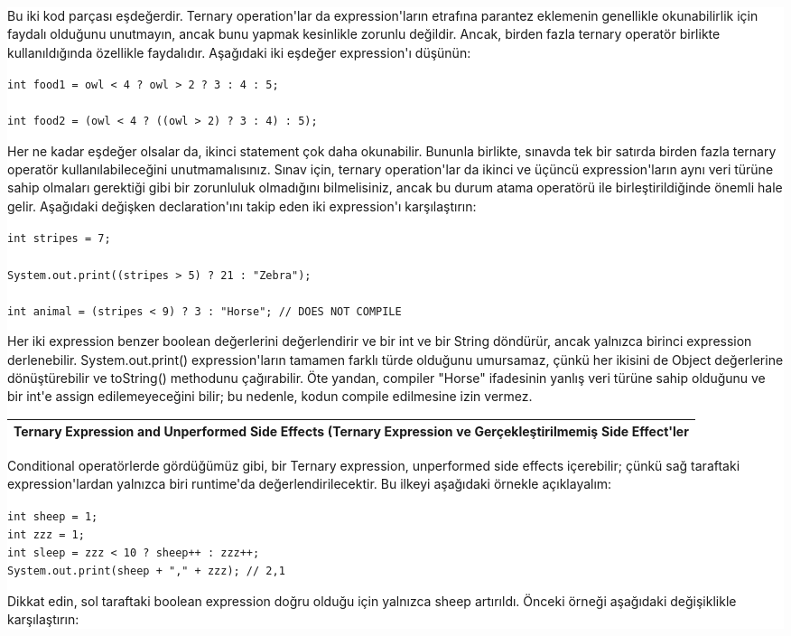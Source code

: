 Bu iki kod parçası eşdeğerdir. Ternary operation'lar da expression'ların etrafına parantez eklemenin genellikle
okunabilirlik için faydalı olduğunu unutmayın, ancak bunu yapmak kesinlikle zorunlu değildir. Ancak, birden fazla
ternary operatör birlikte kullanıldığında özellikle faydalıdır. Aşağıdaki iki eşdeğer expression'ı düşünün:

```
int food1 = owl < 4 ? owl > 2 ? 3 : 4 : 5;

int food2 = (owl < 4 ? ((owl > 2) ? 3 : 4) : 5);
```

Her ne kadar eşdeğer olsalar da, ikinci statement çok daha okunabilir. Bununla birlikte, sınavda tek bir satırda birden
fazla ternary operatör kullanılabileceğini unutmamalısınız. Sınav için, ternary operation'lar da ikinci ve üçüncü
expression'ların aynı veri türüne sahip olmaları gerektiği gibi bir zorunluluk olmadığını bilmelisiniz, ancak bu durum
atama operatörü ile birleştirildiğinde önemli hale gelir. Aşağıdaki değişken declaration'ını takip eden iki expression'ı
karşılaştırın:

```
int stripes = 7;

System.out.print((stripes > 5) ? 21 : "Zebra");

int animal = (stripes < 9) ? 3 : "Horse"; // DOES NOT COMPILE
```

Her iki expression benzer boolean değerlerini değerlendirir ve bir int ve bir String döndürür, ancak yalnızca birinci
expression derlenebilir. System.out.print() expression'ların tamamen farklı türde olduğunu umursamaz, çünkü her ikisini
de Object değerlerine dönüştürebilir ve toString() methodunu çağırabilir. Öte yandan, compiler "Horse" ifadesinin yanlış
veri türüne sahip olduğunu ve bir int'e assign edilemeyeceğini bilir; bu nedenle, kodun compile edilmesine izin vermez.

| Ternary Expression and Unperformed Side Effects (Ternary Expression ve Gerçekleştirilmemiş Side Effect'ler |
|------------------------------------------------------------------------------------------------------------|

Conditional operatörlerde gördüğümüz gibi, bir Ternary expression, unperformed side effects içerebilir; çünkü sağ
taraftaki expression'lardan yalnızca biri runtime'da değerlendirilecektir. Bu ilkeyi aşağıdaki örnekle açıklayalım:

```
int sheep = 1;
int zzz = 1;
int sleep = zzz < 10 ? sheep++ : zzz++;
System.out.print(sheep + "," + zzz); // 2,1
```

Dikkat edin, sol taraftaki boolean expression doğru olduğu için yalnızca sheep artırıldı. Önceki örneği aşağıdaki
değişiklikle karşılaştırın:

